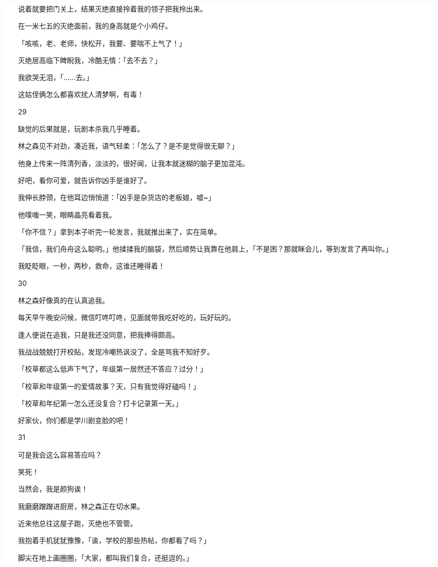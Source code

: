 &emsp;&emsp;说着就要把门关上，结果灭绝直接拎着我的领子把我拎出来。  
  
&emsp;&emsp;在一米七五的灭绝面前，我的身高就是个小鸡仔。  
  
&emsp;&emsp;「咳咳，老、老师，快松开，我要、要喘不上气了！」  
  
&emsp;&emsp;灭绝居高临下睥睨我，冷酷无情：「去不去？」  
  
&emsp;&emsp;我欲哭无泪，「……去。」  
  
&emsp;&emsp;这姑侄俩怎么都喜欢扰人清梦啊，有毒！  
  
&emsp;&emsp;29  
  
&emsp;&emsp;缺觉的后果就是，玩剧本杀我几乎睡着。  
  
&emsp;&emsp;林之森见不对劲，凑近我，语气轻柔：「怎么了？是不是觉得很无聊？」  
  
&emsp;&emsp;他身上传来一阵清列香，淡淡的，很好闻，让我本就迷糊的脑子更加混沌。  
  
&emsp;&emsp;好吧，看你可爱，就告诉你凶手是谁好了。  
  
&emsp;&emsp;我伸长脖颈，在他耳边悄悄道：「凶手是杂货店的老板娘，嘘~」  
  
&emsp;&emsp;他噗嗤一笑，眼睛晶亮看着我。  
  
&emsp;&emsp;「你不信？」拿到本子听完一轮发言，我就推出来了，实在简单。  
  
&emsp;&emsp;「我信，我们舟舟这么聪明。」他揉揉我的脑袋，然后顺势让我靠在他肩上，「不是困？那就眯会儿，等到发言了再叫你。」  
  
&emsp;&emsp;我眨眨眼，一秒，两秒，救命，这谁还睡得着！  
  
&emsp;&emsp;30  
  
&emsp;&emsp;林之森好像真的在认真追我。  
  
&emsp;&emsp;每天早午晚安问候，微信叮咚叮咚，见面就带我吃好吃的，玩好玩的。  
  
&emsp;&emsp;逢人便说在追我，只是我还没同意，把我捧得颇高。  
  
&emsp;&emsp;我战战兢兢打开校贴，发现冷嘲热讽没了，全是骂我不知好歹。  
  
&emsp;&emsp;「校草都这么低声下气了，年级第一居然还不答应？过分！」  
  
&emsp;&emsp;「校草和年级第一的爱情故事？天，只有我觉得好磕吗！」  
  
&emsp;&emsp;「校草和年纪第一怎么还没复合？打卡记录第一天。」  
  
&emsp;&emsp;好家伙，你们都是学川剧变脸的吧！  
  
&emsp;&emsp;31  
  
&emsp;&emsp;可是我会这么容易答应吗？  
  
&emsp;&emsp;笑死！  
  
&emsp;&emsp;当然会，我是颜狗诶！  
  
&emsp;&emsp;我磨磨蹭蹭进厨房，林之森正在切水果。  
  
&emsp;&emsp;近来他总往这屋子跑，灭绝也不管管。  
  
&emsp;&emsp;我抱着手机犹犹豫豫，「诶，学校的那些热帖，你都看了吗？」  
  
&emsp;&emsp;脚尖在地上画圈圈，「大家，都叫我们复合，还挺逗的。」  
  